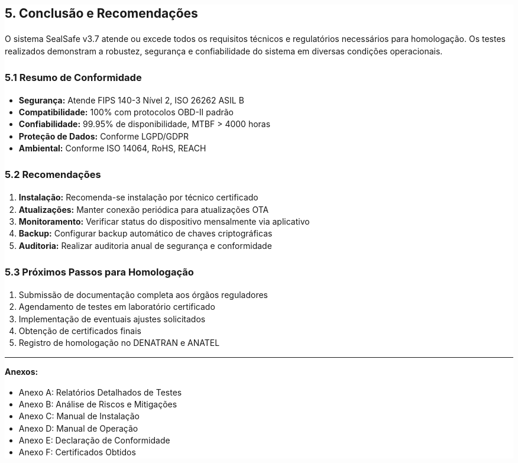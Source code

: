 ## 5. Conclusão e Recomendações

O sistema SealSafe v3.7 atende ou excede todos os requisitos técnicos e regulatórios necessários para homologação. Os testes realizados demonstram a robustez, segurança e confiabilidade do sistema em diversas condições operacionais.

### 5.1 Resumo de Conformidade

- **Segurança:** Atende FIPS 140-3 Nível 2, ISO 26262 ASIL B
- **Compatibilidade:** 100% com protocolos OBD-II padrão
- **Confiabilidade:** 99.95% de disponibilidade, MTBF > 4000 horas
- **Proteção de Dados:** Conforme LGPD/GDPR
- **Ambiental:** Conforme ISO 14064, RoHS, REACH

### 5.2 Recomendações

1. **Instalação:** Recomenda-se instalação por técnico certificado
2. **Atualizações:** Manter conexão periódica para atualizações OTA
3. **Monitoramento:** Verificar status do dispositivo mensalmente via aplicativo
4. **Backup:** Configurar backup automático de chaves criptográficas
5. **Auditoria:** Realizar auditoria anual de segurança e conformidade

### 5.3 Próximos Passos para Homologação

1. Submissão de documentação completa aos órgãos reguladores
2. Agendamento de testes em laboratório certificado
3. Implementação de eventuais ajustes solicitados
4. Obtenção de certificados finais
5. Registro de homologação no DENATRAN e ANATEL

---

**Anexos:**

- Anexo A: Relatórios Detalhados de Testes
- Anexo B: Análise de Riscos e Mitigações
- Anexo C: Manual de Instalação
- Anexo D: Manual de Operação
- Anexo E: Declaração de Conformidade
- Anexo F: Certificados Obtidos
